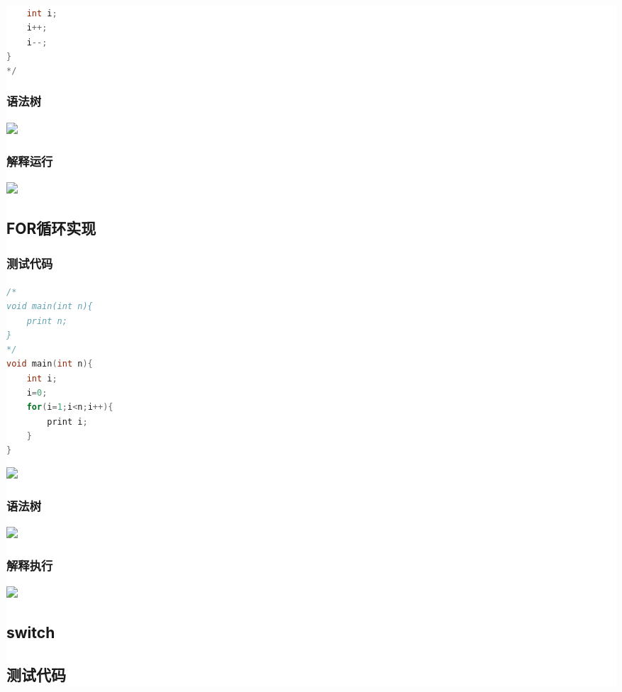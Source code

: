 ```c
    int i;
    i++;
    i--;
}
*/

```

### 语法树

![](![image-20210630000715891](image-20210630000715891.png).png)

### 解释运行

![](![image-20210630013501380](image-20210630013501380.png).png)

## FOR循环实现

### 测试代码

```c
/*
void main(int n){
    print n;
}
*/
void main(int n){
    int i;
    i=0;
    for(i=1;i<n;i++){
        print i;
    }
}
```

![](2023-06-11-21-15-11.png)

### 语法树

![](![image-20210630020954522](image-20210630020954522.png).png)

### 解释执行

![](![image-20210630021043518](image-20210630021043518.png))

## switch

## 测试代码
